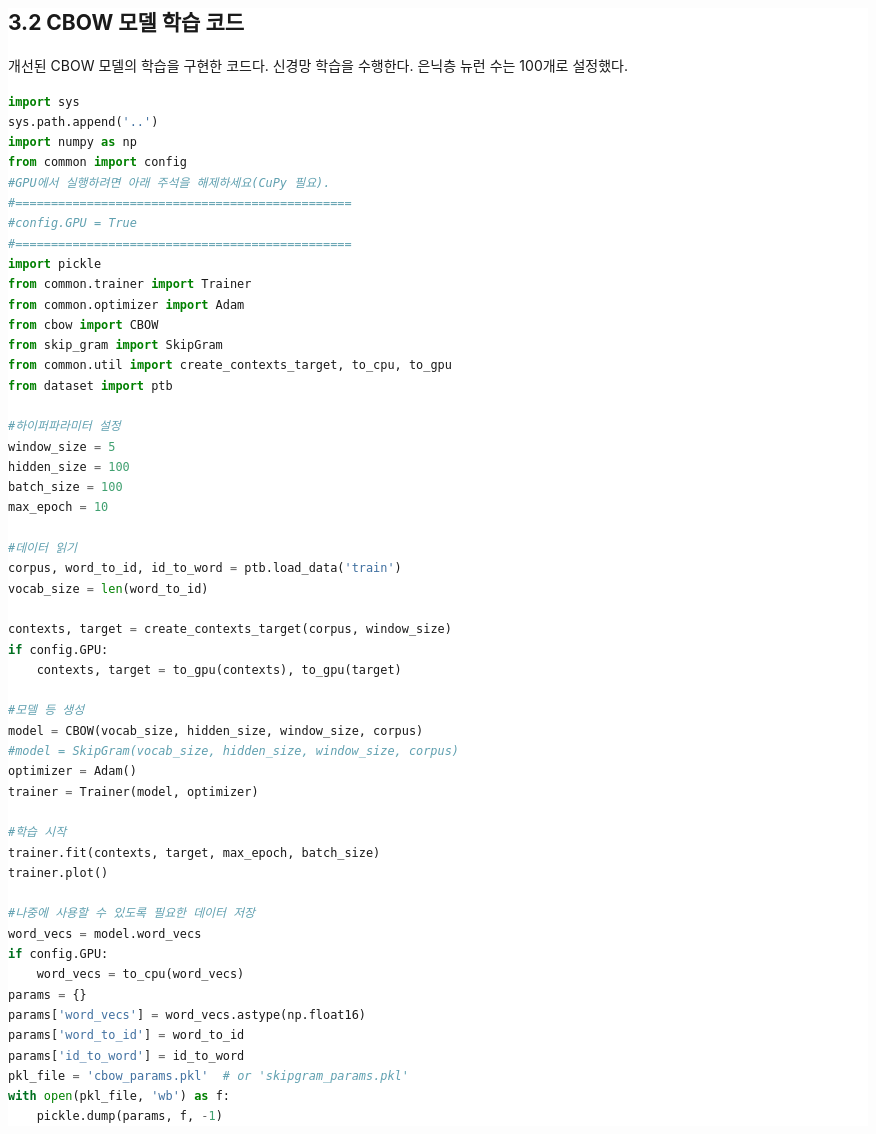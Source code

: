 ## 3.2 CBOW 모델 학습 코드

개선된 CBOW 모델의 학습을 구현한 코드다. 신경망 학습을 수행한다. 은닉층 뉴런 수는 100개로 설정했다.

```python
import sys
sys.path.append('..')
import numpy as np
from common import config
#GPU에서 실행하려면 아래 주석을 해제하세요(CuPy 필요).
#===============================================
#config.GPU = True
#===============================================
import pickle
from common.trainer import Trainer
from common.optimizer import Adam
from cbow import CBOW
from skip_gram import SkipGram
from common.util import create_contexts_target, to_cpu, to_gpu
from dataset import ptb

#하이퍼파라미터 설정
window_size = 5
hidden_size = 100
batch_size = 100
max_epoch = 10

#데이터 읽기
corpus, word_to_id, id_to_word = ptb.load_data('train')
vocab_size = len(word_to_id)

contexts, target = create_contexts_target(corpus, window_size)
if config.GPU:
    contexts, target = to_gpu(contexts), to_gpu(target)

#모델 등 생성
model = CBOW(vocab_size, hidden_size, window_size, corpus)
#model = SkipGram(vocab_size, hidden_size, window_size, corpus)
optimizer = Adam()
trainer = Trainer(model, optimizer)

#학습 시작
trainer.fit(contexts, target, max_epoch, batch_size)
trainer.plot()

#나중에 사용할 수 있도록 필요한 데이터 저장
word_vecs = model.word_vecs
if config.GPU:
    word_vecs = to_cpu(word_vecs)
params = {}
params['word_vecs'] = word_vecs.astype(np.float16)
params['word_to_id'] = word_to_id
params['id_to_word'] = id_to_word
pkl_file = 'cbow_params.pkl'  # or 'skipgram_params.pkl'
with open(pkl_file, 'wb') as f:
    pickle.dump(params, f, -1)
```
